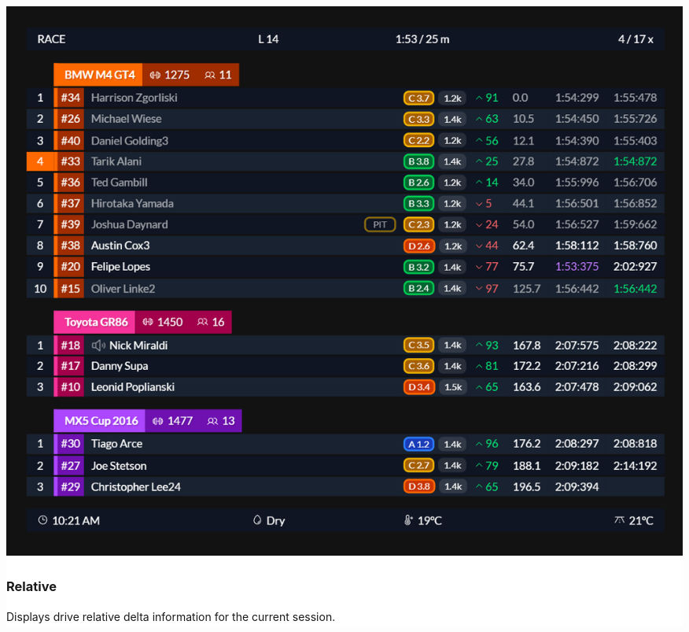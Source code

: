 ![Standings](./docs/assets/standings.png)

### Relative

Displays drive relative delta information for the current session.

